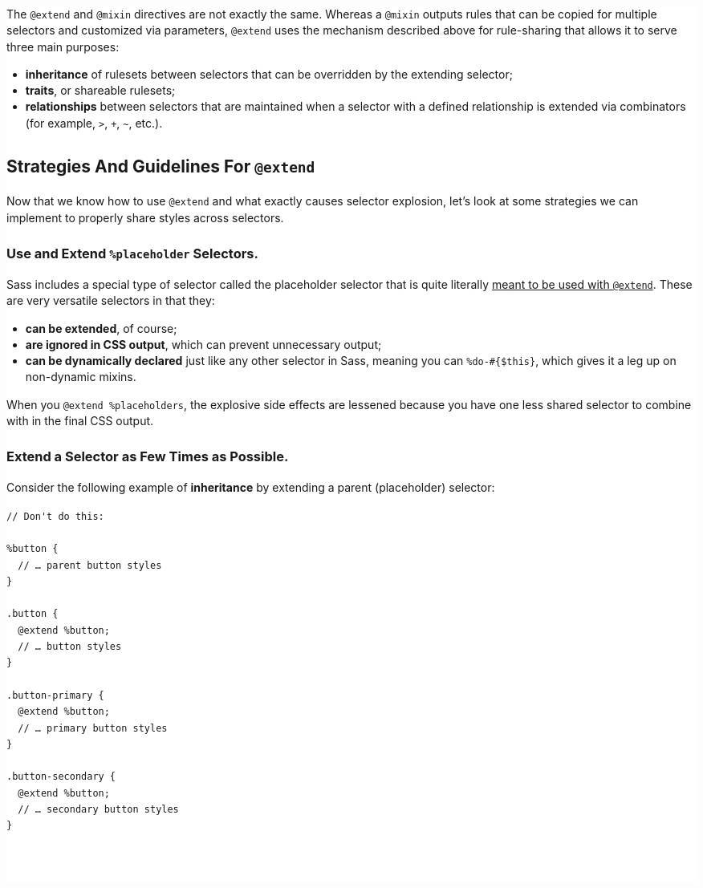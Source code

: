 The <code>@extend</code> and <code>@mixin</code> directives are not exactly the same. Whereas a <code>@mixin</code> outputs rules that can be copied for multiple selectors and customized via parameters, <code>@extend</code> uses the mechanism described above for rule-sharing that allows it to serve three main purposes:

*   **inheritance** of rulesets between selectors that can be overridden by the extending selector;
*   **traits**, or shareable rulesets;
*   **relationships** between selectors that are maintained when a selector with a defined relationship is extended via combinators (for example, `>`, `+`, `~`, etc.).

## Strategies And Guidelines For `@extend`

Now that we know how to use <code>@extend</code> and what exactly causes selector explosion, let’s look at some strategies we can implement to properly share styles across selectors.</p>

### Use and Extend `%placeholder` Selectors.

Sass includes a special type of selector called the placeholder selector that is quite literally <a href="https://sass-lang.com/documentation/file.SASS_REFERENCE.html#placeholder_selectors_">meant to be used with <code>@extend</code></a>. These are very versatile selectors in that they:

*   **can be extended**, of course;
*   **are ignored in CSS output**, which can prevent unnecessary output;
*   **can be dynamically declared** just like any other selector in Sass, meaning you can `%do-#{$this}`, which gives it a leg up on non-dynamic mixins.

When you <code>@extend %placeholders</code>, the explosive side effects are lessened because you have one less shared selector to combine with in the final CSS output.</p>

### Extend a Selector as Few Times as Possible.

Consider the following example of <strong>inheritance</strong> by extending a parent (placeholder) selector:

<pre><code class="language-scss">// Don't do this:

%button {
  // … parent button styles
}

.button {
  @extend %button;
  // … button styles
}

.button-primary {
  @extend %button;
  // … primary button styles
}

.button-secondary {
  @extend %button;
  // … secondary button styles
}
